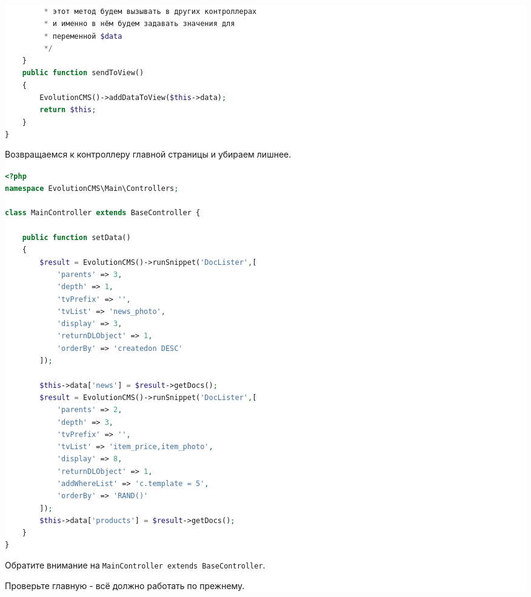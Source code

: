 ```php
         * этот метод будем вызывать в других контроллерах
         * и именно в нём будем задавать значения для 
         * переменной $data
         */
    }
    public function sendToView()
    {
        EvolutionCMS()->addDataToView($this->data);
        return $this;
    }    
}
```

Возвращаемся к контроллеру главной страницы и убираем лишнее. 

```php
<?php
namespace EvolutionCMS\Main\Controllers;

class MainController extends BaseController {

    public function setData()
    {
        $result = EvolutionCMS()->runSnippet('DocLister',[
            'parents' => 3,
            'depth' => 1,
            'tvPrefix' => '',
            'tvList' => 'news_photo',
            'display' => 3,
            'returnDLObject' => 1,
            'orderBy' => 'createdon DESC'
        ]);

        $this->data['news'] = $result->getDocs();
        $result = EvolutionCMS()->runSnippet('DocLister',[
            'parents' => 2,
            'depth' => 3,
            'tvPrefix' => '',
            'tvList' => 'item_price,item_photo',
            'display' => 8,
            'returnDLObject' => 1,
            'addWhereList' => 'c.template = 5',
            'orderBy' => 'RAND()'
        ]);
        $this->data['products'] = $result->getDocs();        
    }
}
```

Обратите внимание на `MainController extends BaseController`.

Проверьте главную - всё должно работать по прежнему.
